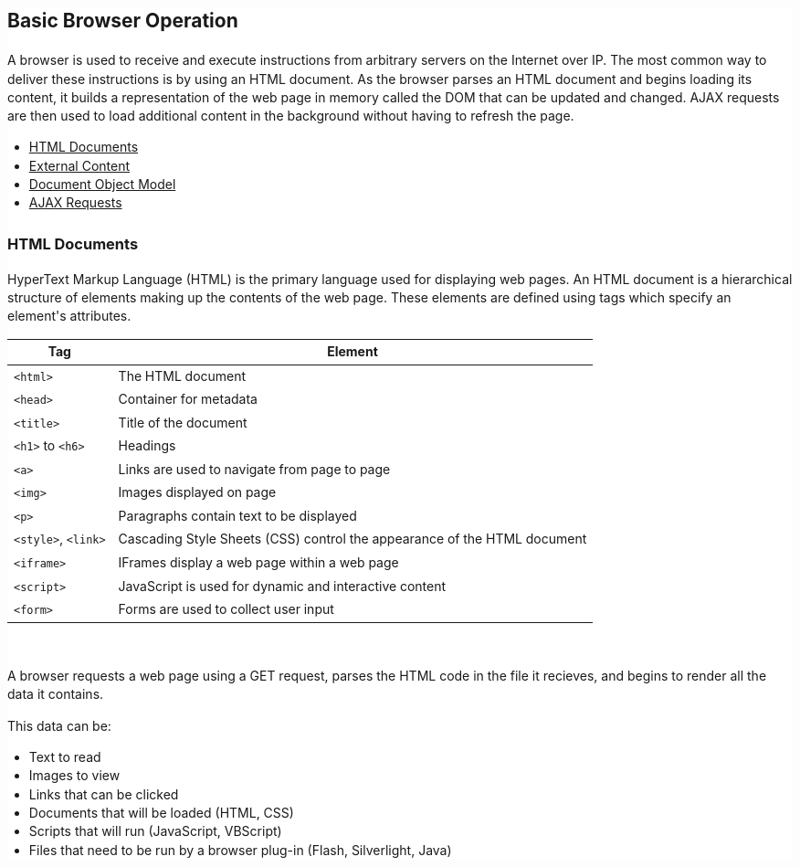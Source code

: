 
## Basic Browser Operation

A browser is used to receive and execute instructions from arbitrary servers on the Internet over IP.  The most common way to deliver these instructions is by using an HTML document. As the browser parses an HTML document and begins loading its content, it builds a representation of the web page in memory called the DOM that can be updated and changed.  AJAX requests are then used to load additional content in the background without having to refresh the page. 

- [HTML Documents](#html-documents)
- [External Content](#external-content)
- [Document Object Model](#document-object-model)
- [AJAX Requests](#ajax-requests)


### HTML Documents

HyperText Markup Language (HTML) is the primary language used for displaying web pages.  An HTML document is a hierarchical structure of elements making up the contents of the web page.  These elements are defined using tags which specify an element's attributes.

|Tag|Element|
|-|-|
|`<html>`|The HTML document|
|`<head>`|Container for metadata|
|`<title>`|Title of the document|
|`<h1>` to `<h6>`|Headings|
|`<a>`|Links are used to navigate from page to page|
|`<img>`|Images displayed on page|
|`<p>`|Paragraphs contain text to be displayed|
|`<style>`, `<link>`|Cascading Style Sheets (CSS) control the appearance of the HTML document|
|`<iframe>`|IFrames display a web page within a web page|
|`<script>`|JavaScript is used for dynamic and interactive content|	
|`<form>`|Forms are used to collect user input|

<br>

A browser requests a web page using a GET request, parses the HTML code in the file it recieves, and begins to render all the data it contains.

This data can be:
	
- Text to read
- Images to view
- Links that can be clicked
- Documents that will be loaded (HTML, CSS)
- Scripts that will run (JavaScript, VBScript)
- Files that need to be run by a browser plug-in (Flash, Silverlight, Java)
